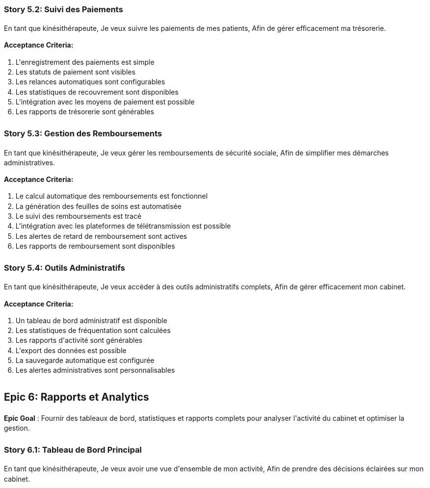 ### Story 5.2: Suivi des Paiements

En tant que kinésithérapeute,
Je veux suivre les paiements de mes patients,
Afin de gérer efficacement ma trésorerie.

**Acceptance Criteria:**

1. L'enregistrement des paiements est simple
2. Les statuts de paiement sont visibles
3. Les relances automatiques sont configurables
4. Les statistiques de recouvrement sont disponibles
5. L'intégration avec les moyens de paiement est possible
6. Les rapports de trésorerie sont générables

### Story 5.3: Gestion des Remboursements

En tant que kinésithérapeute,
Je veux gérer les remboursements de sécurité sociale,
Afin de simplifier mes démarches administratives.

**Acceptance Criteria:**

1. Le calcul automatique des remboursements est fonctionnel
2. La génération des feuilles de soins est automatisée
3. Le suivi des remboursements est tracé
4. L'intégration avec les plateformes de télétransmission est possible
5. Les alertes de retard de remboursement sont actives
6. Les rapports de remboursement sont disponibles

### Story 5.4: Outils Administratifs

En tant que kinésithérapeute,
Je veux accéder à des outils administratifs complets,
Afin de gérer efficacement mon cabinet.

**Acceptance Criteria:**

1. Un tableau de bord administratif est disponible
2. Les statistiques de fréquentation sont calculées
3. Les rapports d'activité sont générables
4. L'export des données est possible
5. La sauvegarde automatique est configurée
6. Les alertes administratives sont personnalisables

## Epic 6: Rapports et Analytics

**Epic Goal** : Fournir des tableaux de bord, statistiques et rapports complets pour analyser l'activité du cabinet et optimiser la gestion.

### Story 6.1: Tableau de Bord Principal

En tant que kinésithérapeute,
Je veux avoir une vue d'ensemble de mon activité,
Afin de prendre des décisions éclairées sur mon cabinet.
